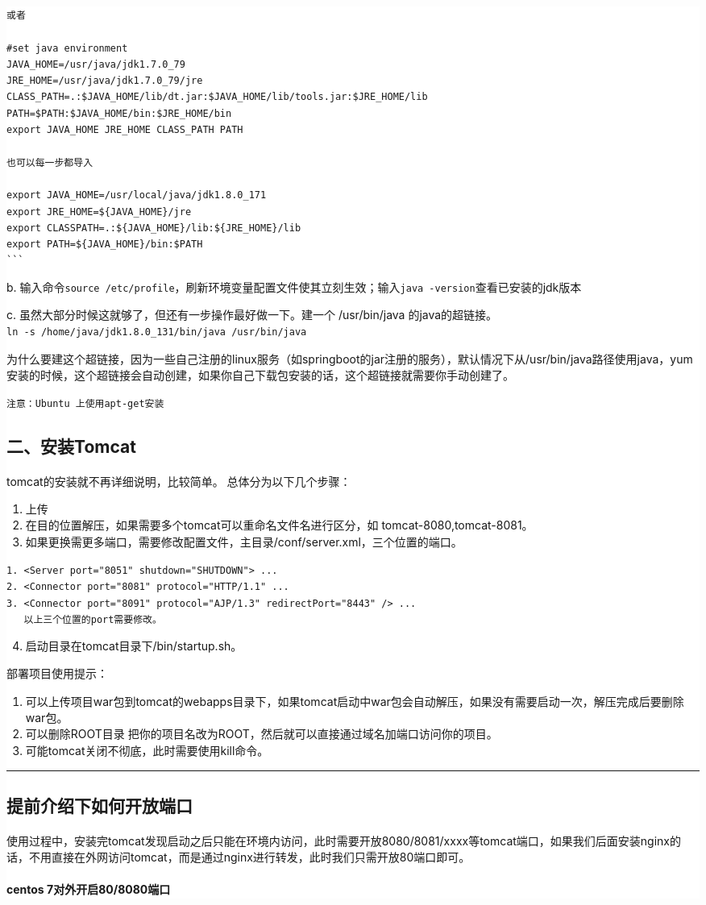     或者

    #set java environment 
    JAVA_HOME=/usr/java/jdk1.7.0_79 
    JRE_HOME=/usr/java/jdk1.7.0_79/jre 
    CLASS_PATH=.:$JAVA_HOME/lib/dt.jar:$JAVA_HOME/lib/tools.jar:$JRE_HOME/lib 
    PATH=$PATH:$JAVA_HOME/bin:$JRE_HOME/bin 
    export JAVA_HOME JRE_HOME CLASS_PATH PATH 
    
    也可以每一步都导入

    export JAVA_HOME=/usr/local/java/jdk1.8.0_171
    export JRE_HOME=${JAVA_HOME}/jre
    export CLASSPATH=.:${JAVA_HOME}/lib:${JRE_HOME}/lib
    export PATH=${JAVA_HOME}/bin:$PATH
    ```

b. 输入命令`source /etc/profile`，刷新环境变量配置文件使其立刻生效；输入`java -version`查看已安装的jdk版本

c. 虽然大部分时候这就够了，但还有一步操作最好做一下。建一个 /usr/bin/java 的java的超链接。    
   `ln -s /home/java/jdk1.8.0_131/bin/java /usr/bin/java`

为什么要建这个超链接，因为一些自己注册的linux服务（如springboot的jar注册的服务），默认情况下从/usr/bin/java路径使用java，yum安装的时候，这个超链接会自动创建，如果你自己下载包安装的话，这个超链接就需要你手动创建了。

`注意：Ubuntu 上使用apt-get安装`


## 二、安装Tomcat

tomcat的安装就不再详细说明，比较简单。
总体分为以下几个步骤：
1. 上传
2. 在目的位置解压，如果需要多个tomcat可以重命名文件名进行区分，如 tomcat-8080,tomcat-8081。
3. 如果更换需更多端口，需要修改配置文件，主目录/conf/server.xml，三个位置的端口。
 ```
 1. <Server port="8051" shutdown="SHUTDOWN"> ...
 2. <Connector port="8081" protocol="HTTP/1.1" ...
 3. <Connector port="8091" protocol="AJP/1.3" redirectPort="8443" /> ...
    以上三个位置的port需要修改。
 ```
4. 启动目录在tomcat目录下/bin/startup.sh。

部署项目使用提示：
1. 可以上传项目war包到tomcat的webapps目录下，如果tomcat启动中war包会自动解压，如果没有需要启动一次，解压完成后要删除war包。
2. 可以删除ROOT目录 把你的项目名改为ROOT，然后就可以直接通过域名加端口访问你的项目。
3. 可能tomcat关闭不彻底，此时需要使用kill命令。

--------------------------
## 提前介绍下如何开放端口

使用过程中，安装完tomcat发现启动之后只能在环境内访问，此时需要开放8080/8081/xxxx等tomcat端口，如果我们后面安装nginx的话，不用直接在外网访问tomcat，而是通过nginx进行转发，此时我们只需开放80端口即可。

#### centos 7对外开启80/8080端口
